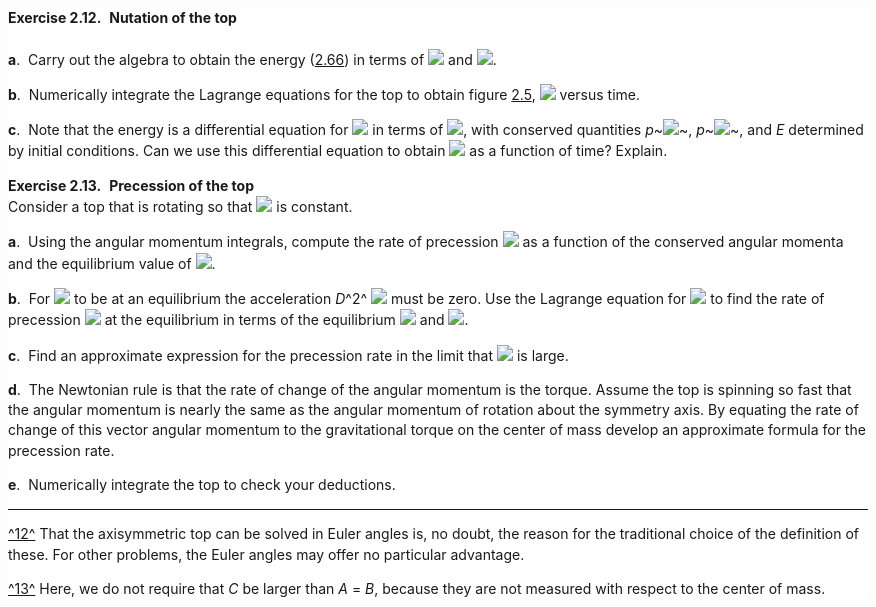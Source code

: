 **Exercise 2.12.**  **Nutation of the top**\
\
**a**.  Carry out the algebra to obtain the
energy ([2.66](#EQUATION_2.66)) in terms of ![](chap1-Z-G-D-19.gif)
and ![](chap1-Z-G-D-20.gif).

**b**.  Numerically integrate the Lagrange equations for the top to
obtain figure [2.5](#FIGURE_2.5), ![](chap1-Z-G-D-19.gif) versus time.

**c**.  Note that the energy is a differential equation for
![](chap1-Z-G-D-20.gif) in terms of ![](chap1-Z-G-D-19.gif), with
conserved quantities *p*~![](chap1-Z-G-D-16.gif)~,
*p*~![](chap1-Z-G-D-56.gif)~, and *E* determined by initial conditions.
Can we use this differential equation to obtain ![](chap1-Z-G-D-19.gif)
as a function of time? Explain.

**Exercise 2.13.**  **Precession of the top**\
 Consider a top that is rotating so that ![](chap1-Z-G-D-19.gif) is
constant.

**a**.  Using the angular momentum integrals, compute the rate of
precession ![](chap1-Z-G-D-34.gif) as a function of the conserved
angular momenta and the equilibrium value of ![](chap1-Z-G-D-19.gif).

**b**.  For ![](chap1-Z-G-D-19.gif) to be at an equilibrium the
acceleration *D*^2^ ![](chap1-Z-G-D-19.gif) must be zero. Use the
Lagrange equation for ![](chap1-Z-G-D-19.gif) to find the rate of
precession ![](chap1-Z-G-D-34.gif) at the equilibrium in terms of the
equilibrium ![](chap1-Z-G-D-19.gif) and ![](chap2-Z-G-D-17.gif).

**c**.  Find an approximate expression for the precession rate in the
limit that ![](chap2-Z-G-D-17.gif) is large.

**d**.  The Newtonian rule is that the rate of change of the angular
momentum is the torque. Assume the top is spinning so fast that the
angular momentum is nearly the same as the angular momentum of rotation
about the symmetry axis. By equating the rate of change of this vector
angular momentum to the gravitational torque on the center of mass
develop an approximate formula for the precession rate.

**e**.  Numerically integrate the top to check your deductions.

<div class="smallprint">

------------------------------------------------------------------------

</div>

<div class="footnote">

[^12^](#call_footnote_Temp_198) That the axisymmetric top can be solved
in Euler angles is, no doubt, the reason for the traditional choice of
the definition of these. For other problems, the Euler angles may offer
no particular advantage.

[^13^](#call_footnote_Temp_199) Here, we do not require that *C* be
larger than *A* = *B*, because they are not measured with respect to the
center of mass.
